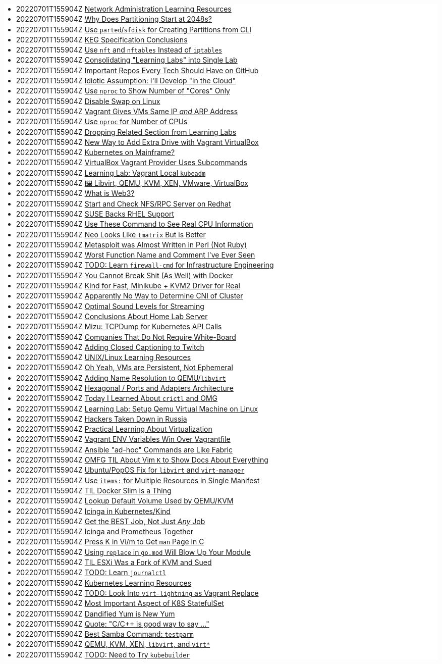 * 20220701T155904Z [Network Administration Learning Resources](/544)
* 20220701T155904Z [Why Does Partitioning Start at 2048s?](/933)
* 20220701T155904Z [Use `parted`/`sfdisk` for Creating Partitions from CLI](/1566)
* 20220701T155904Z [KEG Specification Conclusions](/137)
* 20220701T155904Z [Use `nft` and `nftables` Instead of `iptables`](/1178)
* 20220701T155904Z [Consolidating "Learning Labs" into Single Lab](/805)
* 20220701T155904Z [Important Repos Every Tech Should Have on GitHub](/1179)
* 20220701T155904Z [Idiotic Assumption: I'll Develop "in the Cloud"](/56)
* 20220701T155904Z [Use `nproc` to Show Number of "Cores" Only](/1682)
* 20220701T155904Z [Disable Swap on Linux](/1374)
* 20220701T155904Z [Vagrant Gives VMs Same IP *and* ARP Address](/190)
* 20220701T155904Z [Use `nproc` for Number of CPUs](/1357)
* 20220701T155904Z [Dropping Related Section from Learning Labs](/959)
* 20220701T155904Z [New Way to Add Extra Drive with Vagrant VirtualBox](/1305)
* 20220701T155904Z [Kubernetes on Mainframe?](/437)
* 20220701T155904Z [VirtualBox Vagrant Provider Uses Subcommands](/1668)
* 20220701T155904Z [Learning Lab: Vagrant Local `kubeadm`](/1300)
* 20220701T155904Z [🖼️  Libvirt, QEMU, KVM, XEN, VMware, VirtualBox](/1076)
* 20220701T155904Z [What is Web3?](/384)
* 20220701T155904Z [Start and Check NFS/RPC Server on Redhat](/1396)
* 20220701T155904Z [SUSE Backs RHEL Support](/1285)
* 20220701T155904Z [Use These Command to See Real CPU Information](/1046)
* 20220701T155904Z [Neo Looks Like `tmatrix` But is Better](/1283)
* 20220701T155904Z [Metasploit was Almost Written in Perl (Not Ruby)](/889)
* 20220701T155904Z [Worst Function Name and Comment I've Ever Seen](/886)
* 20220701T155904Z [TODO: Learn `firewall-cmd` for Infrastructure Engineering](/1088)
* 20220701T155904Z [You Cannot Break Shit (As Well) with Docker](/1120)
* 20220701T155904Z [Kind for Fast, Minikube + KVM2 Driver for Real](/1541)
* 20220701T155904Z [Apparently No Way to Determine CNI of Cluster](/457)
* 20220701T155904Z [Optimal Sound Levels for Streaming](/114)
* 20220701T155904Z [Conclusions About Home Lab Server](/852)
* 20220701T155904Z [Mizu: TCPDump for Kubernetes API Calls](/847)
* 20220701T155904Z [Companies That Do Not Require White-Board](/1295)
* 20220701T155904Z [Adding Closed Captioning to Twitch](/710)
* 20220701T155904Z [UNIX/Linux Learning Resources](/1073)
* 20220701T155904Z [Oh Yeah, VMs are Persistent, Not Ephemeral](/460)
* 20220701T155904Z [Adding Name Resolution to QEMU/`libvirt`](/1272)
* 20220701T155904Z [Hexagonal / Ports and Adapters Architecture](/103)
* 20220701T155904Z [Today I Learned About `crictl` and OMG](/25)
* 20220701T155904Z [Learning Lab: Setup Qemu Virtual Machine on Linux](/1030)
* 20220701T155904Z [Hackers Taken Down in Russia](/249)
* 20220701T155904Z [Practical Learning About Virtualization](/1483)
* 20220701T155904Z [Vagrant ENV Variables Win Over Vagrantfile](/39)
* 20220701T155904Z [Ansible "ad-hoc" Commands are Like Fabric](/939)
* 20220701T155904Z [OMFG TIL About Vim `K` to Show Docs About Everything](/357)
* 20220701T155904Z [Ubuntu/PopOS Fix for `libvirt` and `virt-manager`](/802)
* 20220701T155904Z [Use `items:` for Multiple Resources in Single Manifest](/1504)
* 20220701T155904Z [TIL Docker Slim is a Thing](/67)
* 20220701T155904Z [Lookup Default Volume Used by QEMU/KVM](/1452)
* 20220701T155904Z [Icinga in Kubernetes/Kind](/663)
* 20220701T155904Z [Get the BEST Job, Not Just *Any* Job](/617)
* 20220701T155904Z [Icinga and Prometheus Together](/1363)
* 20220701T155904Z [Press K in Vi/m to Get `man` Page in C](/1204)
* 20220701T155904Z [Using `replace` in `go.mod` Will Blow Up Your Module](/425)
* 20220701T155904Z [TIL ESXi Was a Fork of KVM and Sued](/233)
* 20220701T155904Z [TODO: Learn `journalctl`](/745)
* 20220701T155904Z [Kubernetes Learning Resources](/196)
* 20220701T155904Z [TODO: Look Into `virt-lightning` as Vagrant Replace](/1246)
* 20220701T155904Z [Most Important Aspect of K8S StatefulSet](/629)
* 20220701T155904Z [Dandified Yum is New Yum](/122)
* 20220701T155904Z [Quote: "C/C++ is good way to say ..."](/1224)
* 20220701T155904Z [Best Samba Command: `testparm`](/1510)
* 20220701T155904Z [QEMU, KVM, XEN, `libvirt`, and `virt*`](/643)
* 20220701T155904Z [TODO: Need to Try `kubebuilder`](/470)